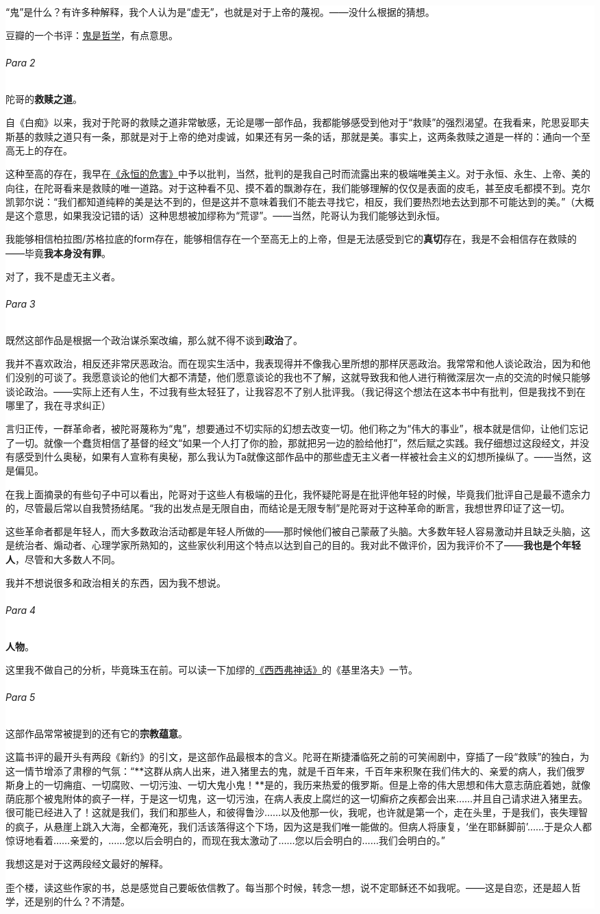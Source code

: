 “鬼”是什么？有许多种解释，我个人认为是“虚无”，也就是对于上帝的蔑视。——没什么根据的猜想。

豆瓣的一个书评：[鬼是哲学](https://book.douban.com/review/1485650/)，有点意思。

###### Para 2

陀哥的**救赎之道**。

自《白痴》以来，我对于陀哥的救赎之道非常敏感，无论是哪一部作品，我都能够感受到他对于“救赎”的强烈渴望。在我看来，陀思妥耶夫斯基的救赎之道只有一条，那就是对于上帝的绝对虔诚，如果还有另一条的话，那就是美。事实上，这两条救赎之道是一样的：通向一个至高无上的存在。

这种至高的存在，我早在[《永恒的危害》](https://huang-feiyu.github.io/2021/06/07/Essay-10/)中予以批判，当然，批判的是我自己时而流露出来的极端唯美主义。对于永恒、永生、上帝、美的向往，在陀哥看来是救赎的唯一道路。对于这种看不见、摸不着的飘渺存在，我们能够理解的仅仅是表面的皮毛，甚至皮毛都摸不到。克尔凯郭尔说：“我们都知道纯粹的美是达不到的，但是这并不意味着我们不能去寻找它，相反，我们要热烈地去达到那不可能达到的美。”（大概是这个意思，如果我没记错的话）这种思想被加缪称为“荒谬”。——当然，陀哥认为我们能够达到永恒。

我能够相信柏拉图/苏格拉底的form存在，能够相信存在一个至高无上的上帝，但是无法感受到它的**真切**存在，我是不会相信存在救赎的——毕竟**我本身没有罪**。

对了，我不是虚无主义者。

###### Para 3

既然这部作品是根据一个政治谋杀案改编，那么就不得不谈到**政治**了。

我并不喜欢政治，相反还非常厌恶政治。而在现实生活中，我表现得并不像我心里所想的那样厌恶政治。我常常和他人谈论政治，因为和他们没别的可谈了。我愿意谈论的他们大都不清楚，他们愿意谈论的我也不了解，这就导致我和他人进行稍微深层次一点的交流的时候只能够谈论政治。——实际上还有人生，不过我有些太轻狂了，让我容忍不了别人批评我。（我记得这个想法在这本书中有批判，但是我找不到在哪里了，我在寻求纠正）

言归正传，一群革命者，被陀哥蔑称为“鬼”，想要通过不切实际的幻想去改变一切。他们称之为“伟大的事业”，根本就是信仰，让他们忘记了一切。就像一个蠢货相信了基督的经文“如果一个人打了你的脸，那就把另一边的脸给他打”，然后赋之实践。我仔细想过这段经文，并没有感受到什么奥秘，如果有人宣称有奥秘，那么我认为Ta就像这部作品中的那些虚无主义者一样被社会主义的幻想所操纵了。——当然，这是偏见。

在我上面摘录的有些句子中可以看出，陀哥对于这些人有极端的丑化，我怀疑陀哥是在批评他年轻的时候，毕竟我们批评自己是最不遗余力的，尽管最后常以自我赞扬结尾。“我的出发点是无限自由，而结论是无限专制”是陀哥对于这种革命的断言，我想世界印证了这一切。

这些革命者都是年轻人，而大多数政治活动都是年轻人所做的——那时候他们被自己蒙蔽了头脑。大多数年轻人容易激动并且缺乏头脑，这是统治者、煽动者、心理学家所熟知的，这些家伙利用这个特点以达到自己的目的。我对此不做评价，因为我评价不了——**我也是个年轻人**，尽管和大多数人不同。

我并不想说很多和政治相关的东西，因为我不想说。

###### Para 4

**人物**。

这里我不做自己的分析，毕竟珠玉在前。可以读一下加缪的[《西西弗神话》](https://huang-feiyu.github.io/2021/08/04/Sisiyphus-myth/)的《基里洛夫》一节。

###### Para 5

这部作品常常被提到的还有它的**宗教蕴意**。

这篇书评的最开头有两段《新约》的引文，是这部作品最根本的含义。陀哥在斯捷潘临死之前的可笑闹剧中，穿插了一段“救赎”的独白，为这一情节增添了肃穆的气氛：“**这群从病人出来，进入猪里去的鬼，就是千百年来，千百年来积聚在我们伟大的、亲爱的病人，我们俄罗斯身上的一切痈疽、一切腐败、一切污浊、一切大鬼小鬼！**是的，我历来热爱的俄罗斯。但是上帝的伟大思想和伟大意志荫庇着她，就像荫庇那个被鬼附体的疯子一样，于是这一切鬼，这一切污浊，在病人表皮上腐烂的这一切癣疥之疾都会出来……并且自己请求进入猪里去。很可能已经进入了！这就是我们，我们和那些人，和彼得鲁沙……以及他那一伙，我呢，也许就是第一个，走在头里，于是我们，丧失理智的疯子，从悬崖上跳入大海，全都淹死，我们活该落得这个下场，因为这是我们唯一能做的。但病人将康复，‘坐在耶稣脚前’……于是众人都惊讶地看着……亲爱的，……您以后会明白的，而现在我太激动了……您以后会明白的……我们会明白的。”

我想这是对于这两段经文最好的解释。

歪个楼，读这些作家的书，总是感觉自己要皈依信教了。每当那个时候，转念一想，说不定耶稣还不如我呢。——这是自恋，还是超人哲学，还是别的什么？不清楚。
